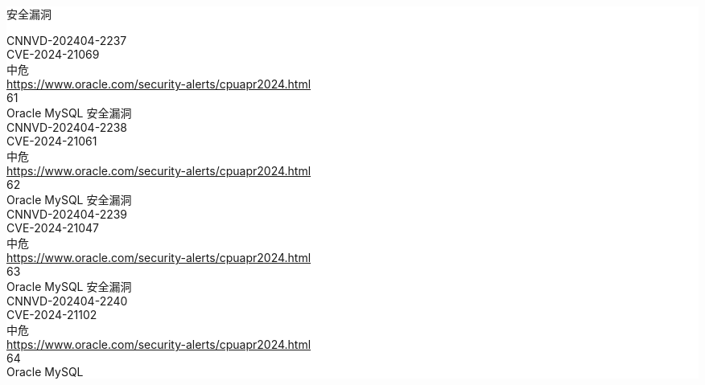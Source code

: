 安全漏洞</span></section></td><td align="center" valign="middle" width="107"><section style="margin-bottom: 0px;line-height: normal;"><span style="font-size: 14px;letter-spacing: normal;">CNNVD-202404-2237</span></section></td><td align="center" valign="middle" width="94"><section style="margin-bottom: 0px;line-height: normal;"><span style="font-size: 14px;letter-spacing: normal;">CVE-2024-21069</span></section></td><td align="center" valign="middle" width="NaN"><section style="margin-bottom: 0px;line-height: normal;"><span style="font-size: 14px;letter-spacing: normal;">中危</span></section></td><td align="center" valign="middle" width="NaN"><section style="margin-bottom: 0px;line-height: normal;"><span style="font-size: 14px;letter-spacing: normal;">https://www.oracle.com/security-alerts/cpuapr2024.html</span></section></td></tr><tr class="ue-table-interlace-color-double"><td align="center" valign="middle" width="47"><section style="margin-bottom: 0px;line-height: normal;"><span style="font-size: 14px;letter-spacing: normal;">61</span></section></td><td align="center" valign="middle" width="87"><section style="margin-bottom: 0px;line-height: normal;"><span style="font-size: 14px;letter-spacing: normal;">Oracle MySQL 安全漏洞</span></section></td><td align="center" valign="middle" width="107"><section style="margin-bottom: 0px;line-height: normal;"><span style="font-size: 14px;letter-spacing: normal;">CNNVD-202404-2238</span></section></td><td align="center" valign="middle" width="94"><section style="margin-bottom: 0px;line-height: normal;"><span style="font-size: 14px;letter-spacing: normal;">CVE-2024-21061</span></section></td><td align="center" valign="middle" width="NaN"><section style="margin-bottom: 0px;line-height: normal;"><span style="font-size: 14px;letter-spacing: normal;">中危</span></section></td><td align="center" valign="middle" width="NaN"><section style="margin-bottom: 0px;line-height: normal;"><span style="font-size: 14px;letter-spacing: normal;">https://www.oracle.com/security-alerts/cpuapr2024.html</span></section></td></tr><tr class="ue-table-interlace-color-single"><td align="center" valign="middle" width="47"><section style="margin-bottom: 0px;line-height: normal;"><span style="font-size: 14px;letter-spacing: normal;">62</span></section></td><td align="center" valign="middle" width="87"><section style="margin-bottom: 0px;line-height: normal;"><span style="font-size: 14px;letter-spacing: normal;">Oracle MySQL 安全漏洞</span></section></td><td align="center" valign="middle" width="107"><section style="margin-bottom: 0px;line-height: normal;"><span style="font-size: 14px;letter-spacing: normal;">CNNVD-202404-2239</span></section></td><td align="center" valign="middle" width="94"><section style="margin-bottom: 0px;line-height: normal;"><span style="font-size: 14px;letter-spacing: normal;">CVE-2024-21047</span></section></td><td align="center" valign="middle" width="NaN"><section style="margin-bottom: 0px;line-height: normal;"><span style="font-size: 14px;letter-spacing: normal;">中危</span></section></td><td align="center" valign="middle" width="NaN"><section style="margin-bottom: 0px;line-height: normal;"><span style="font-size: 14px;letter-spacing: normal;">https://www.oracle.com/security-alerts/cpuapr2024.html</span></section></td></tr><tr class="ue-table-interlace-color-double"><td align="center" valign="middle" width="47"><section style="margin-bottom: 0px;line-height: normal;"><span style="font-size: 14px;letter-spacing: normal;">63</span></section></td><td align="center" valign="middle" width="87"><section style="margin-bottom: 0px;line-height: normal;"><span style="font-size: 14px;letter-spacing: normal;">Oracle MySQL 安全漏洞</span></section></td><td align="center" valign="middle" width="107"><section style="margin-bottom: 0px;line-height: normal;"><span style="font-size: 14px;letter-spacing: normal;">CNNVD-202404-2240</span></section></td><td align="center" valign="middle" width="94"><section style="margin-bottom: 0px;line-height: normal;"><span style="font-size: 14px;letter-spacing: normal;">CVE-2024-21102</span></section></td><td align="center" valign="middle" width="NaN"><section style="margin-bottom: 0px;line-height: normal;"><span style="font-size: 14px;letter-spacing: normal;">中危</span></section></td><td align="center" valign="middle" width="NaN"><section style="margin-bottom: 0px;line-height: normal;"><span style="font-size: 14px;letter-spacing: normal;">https://www.oracle.com/security-alerts/cpuapr2024.html</span></section></td></tr><tr class="ue-table-interlace-color-single"><td align="center" valign="middle" width="47"><section style="margin-bottom: 0px;line-height: normal;"><span style="font-size: 14px;letter-spacing: normal;">64</span></section></td><td align="center" valign="middle" width="87"><section style="margin-bottom: 0px;line-height: normal;"><span style="font-size: 14px;letter-spacing: normal;">Oracle MySQL